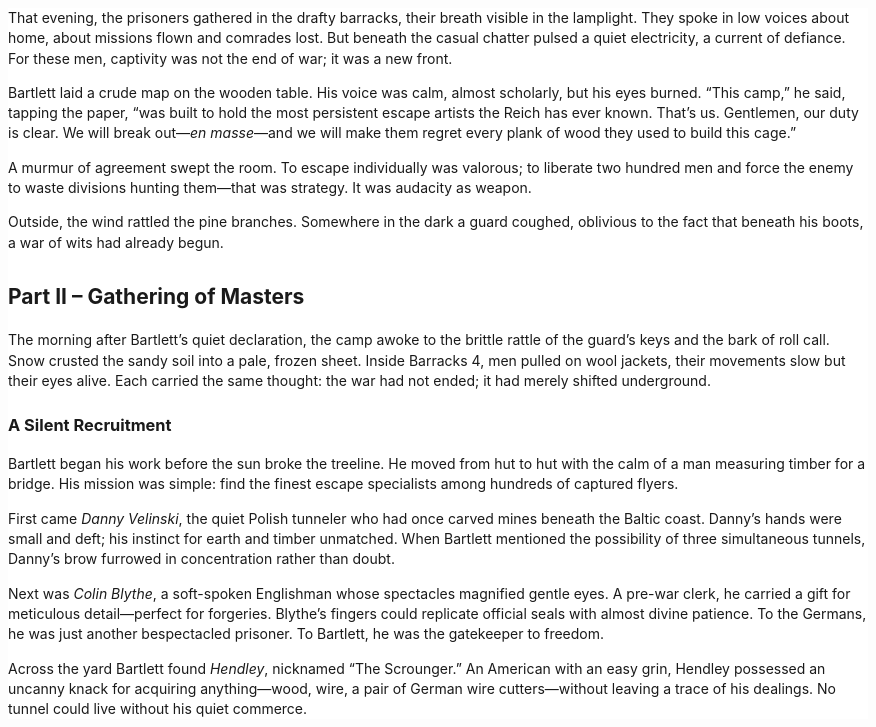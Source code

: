 That evening, the prisoners gathered in the drafty barracks, their breath visible in the lamplight.
They spoke in low voices about home, about missions flown and comrades lost.
But beneath the casual chatter pulsed a quiet electricity, a current of defiance.
For these men, captivity was not the end of war; it was a new front.

Bartlett laid a crude map on the wooden table.
His voice was calm, almost scholarly, but his eyes burned.
“This camp,” he said, tapping the paper, “was built to hold the most persistent escape artists the Reich has ever known.
That’s us.
Gentlemen, our duty is clear.
We will break out—*en masse*—and we will make them regret every plank of wood they used to build this cage.”

A murmur of agreement swept the room.
To escape individually was valorous; to liberate two hundred men and force the enemy to waste divisions hunting them—that was strategy.
It was audacity as weapon.

Outside, the wind rattled the pine branches.
Somewhere in the dark a guard coughed, oblivious to the fact that beneath his boots, a war of wits had already begun.

## Part II – Gathering of Masters

The morning after Bartlett’s quiet declaration, the camp awoke to the brittle rattle of the guard’s keys and the bark of roll call.
Snow crusted the sandy soil into a pale, frozen sheet.
Inside Barracks 4, men pulled on wool jackets, their movements slow but their eyes alive.
Each carried the same thought: the war had not ended; it had merely shifted underground.

### A Silent Recruitment

Bartlett began his work before the sun broke the treeline.
He moved from hut to hut with the calm of a man measuring timber for a bridge.
His mission was simple: find the finest escape specialists among hundreds of captured flyers.

First came *Danny Velinski*, the quiet Polish tunneler who had once carved mines beneath the Baltic coast.
Danny’s hands were small and deft; his instinct for earth and timber unmatched.
When Bartlett mentioned the possibility of three simultaneous tunnels, Danny’s brow furrowed in concentration rather than doubt.

Next was *Colin Blythe*, a soft-spoken Englishman whose spectacles magnified gentle eyes.
A pre-war clerk, he carried a gift for meticulous detail—perfect for forgeries.
Blythe’s fingers could replicate official seals with almost divine patience.
To the Germans, he was just another bespectacled prisoner.
To Bartlett, he was the gatekeeper to freedom.

Across the yard Bartlett found *Hendley*, nicknamed “The Scrounger.”
An American with an easy grin, Hendley possessed an uncanny knack for acquiring anything—wood, wire, a pair of German wire cutters—without leaving a trace of his dealings.
No tunnel could live without his quiet commerce.
